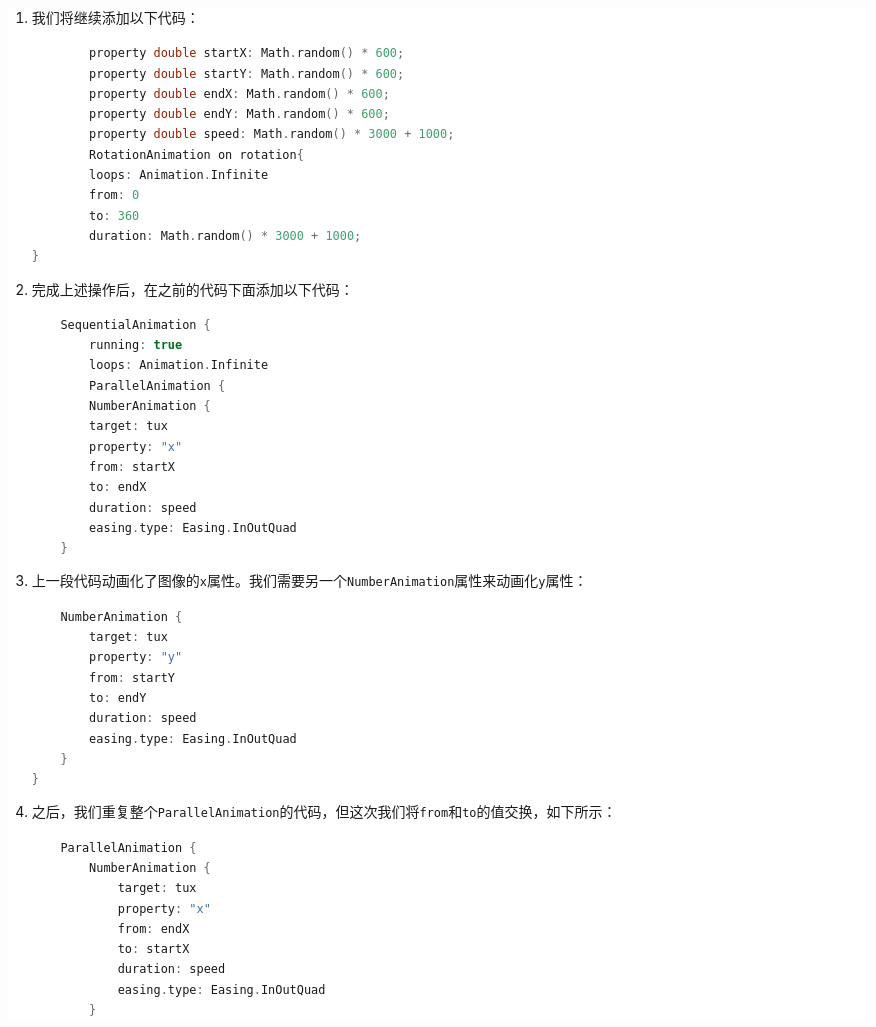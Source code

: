 1.  我们将继续添加以下代码：

    ```cpp
            property double startX: Math.random() * 600;
            property double startY: Math.random() * 600;
            property double endX: Math.random() * 600;
            property double endY: Math.random() * 600;
            property double speed: Math.random() * 3000 + 1000;
            RotationAnimation on rotation{
            loops: Animation.Infinite
            from: 0
            to: 360
            duration: Math.random() * 3000 + 1000;
    }
    ```

1.  完成上述操作后，在之前的代码下面添加以下代码：

    ```cpp
        SequentialAnimation {
            running: true
            loops: Animation.Infinite
            ParallelAnimation {
            NumberAnimation {
            target: tux
            property: "x"
            from: startX
            to: endX
            duration: speed
            easing.type: Easing.InOutQuad
        }
    ```

1.  上一段代码动画化了图像的`x`属性。我们需要另一个`NumberAnimation`属性来动画化`y`属性：

    ```cpp
        NumberAnimation {
            target: tux
            property: "y"
            from: startY
            to: endY
            duration: speed
            easing.type: Easing.InOutQuad
        }
    }
    ```

1.  之后，我们重复整个`ParallelAnimation`的代码，但这次我们将`from`和`to`的值交换，如下所示：

    ```cpp
        ParallelAnimation {
            NumberAnimation {
                target: tux
                property: "x"
                from: endX
                to: startX
                duration: speed
                easing.type: Easing.InOutQuad
            }
    ```
